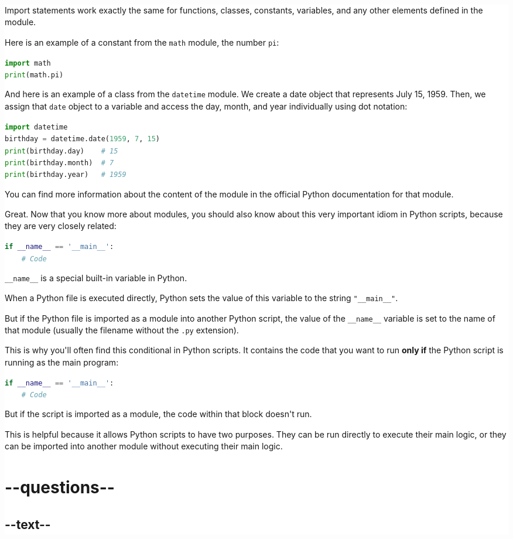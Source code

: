Import statements work exactly the same for functions, classes, constants, variables, and any other elements defined in the module.

Here is an example of a constant from the `math` module, the number `pi`:

```python
import math
print(math.pi)
```

And here is an example of a class from the `datetime` module. We create a date object that represents July 15, 1959. Then, we assign that `date` object to a variable and access the day, month, and year individually using dot notation:

```python
import datetime
birthday = datetime.date(1959, 7, 15)
print(birthday.day)    # 15
print(birthday.month)  # 7
print(birthday.year)   # 1959
```

You can find more information about the content of the module in the official Python documentation for that module.

Great. Now that you know more about modules, you should also know about this very important idiom in Python scripts, because they are very closely related:

```python
if __name__ == '__main__': 
    # Code
```

`__name__` is a special built-in variable in Python.

When a Python file is executed directly, Python sets the value of this variable to the string `"__main__"`.

But if the Python file is imported as a module into another Python script, the value of the `__name__` variable is set to the name of that module (usually the filename without the `.py` extension).

This is why you'll often find this conditional in Python scripts. It contains the code that you want to run **only if** the Python script is running as the main program:

```python
if __name__ == '__main__': 
    # Code
```

But if the script is imported as a module, the code within that block doesn't run.

This is helpful because it allows Python scripts to have two purposes. They can be run directly to execute their main logic, or they can be imported into another module without executing their main logic.

# --questions--

## --text--
